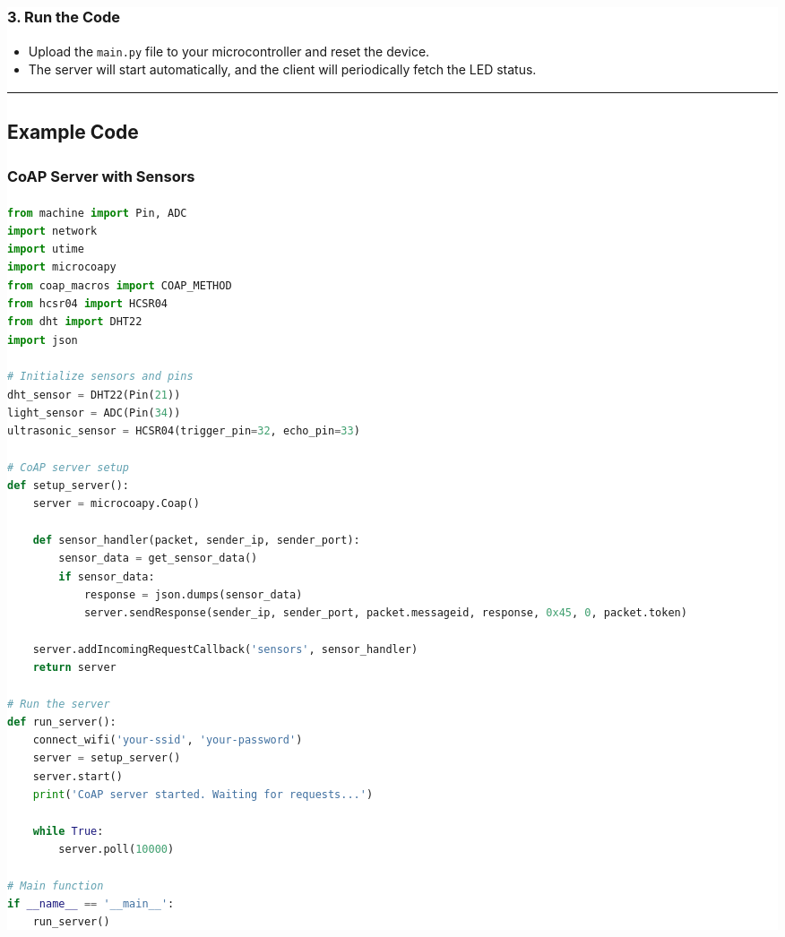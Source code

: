 ### 3. **Run the Code**
- Upload the `main.py` file to your microcontroller and reset the device.
- The server will start automatically, and the client will periodically fetch the LED status.

---

## Example Code

### **CoAP Server with Sensors**
```python
from machine import Pin, ADC
import network
import utime
import microcoapy
from coap_macros import COAP_METHOD
from hcsr04 import HCSR04
from dht import DHT22
import json

# Initialize sensors and pins
dht_sensor = DHT22(Pin(21))
light_sensor = ADC(Pin(34))
ultrasonic_sensor = HCSR04(trigger_pin=32, echo_pin=33)

# CoAP server setup
def setup_server():
    server = microcoapy.Coap()

    def sensor_handler(packet, sender_ip, sender_port):
        sensor_data = get_sensor_data()
        if sensor_data:
            response = json.dumps(sensor_data)
            server.sendResponse(sender_ip, sender_port, packet.messageid, response, 0x45, 0, packet.token)

    server.addIncomingRequestCallback('sensors', sensor_handler)
    return server

# Run the server
def run_server():
    connect_wifi('your-ssid', 'your-password')
    server = setup_server()
    server.start()
    print('CoAP server started. Waiting for requests...')

    while True:
        server.poll(10000)

# Main function
if __name__ == '__main__':
    run_server()
```
